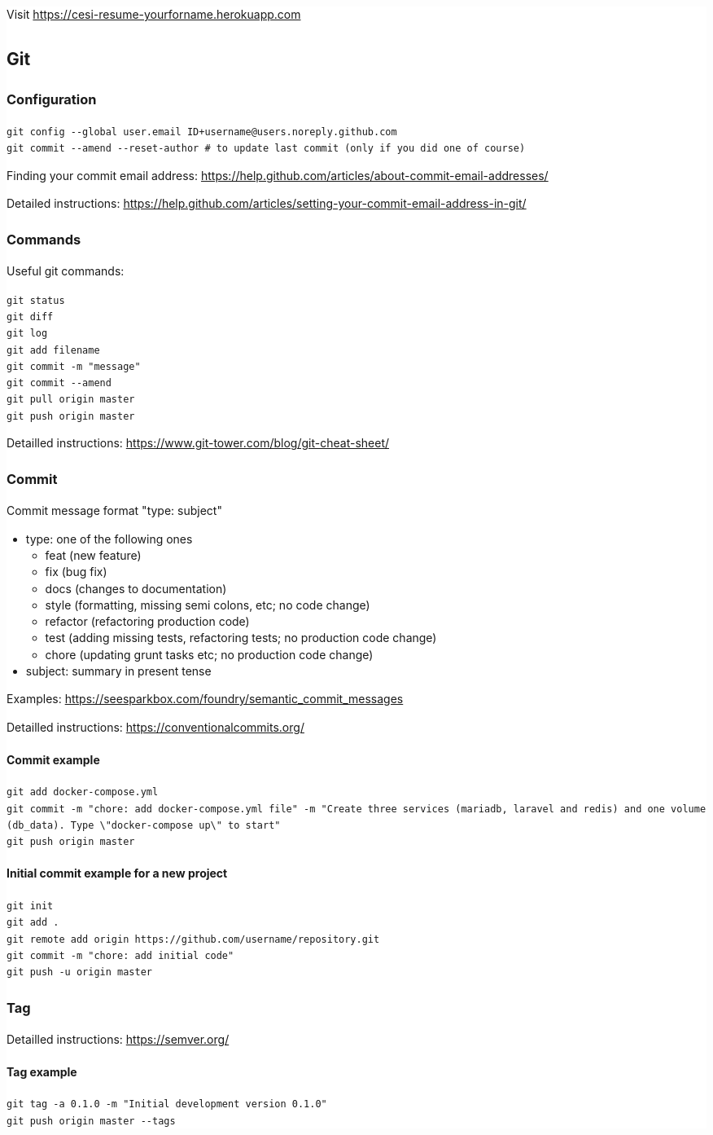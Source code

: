 Visit https://cesi-resume-yourforname.herokuapp.com

## Git
### Configuration

    git config --global user.email ID+username@users.noreply.github.com
    git commit --amend --reset-author # to update last commit (only if you did one of course)

Finding your commit email address: https://help.github.com/articles/about-commit-email-addresses/

Detailed instructions: https://help.github.com/articles/setting-your-commit-email-address-in-git/

### Commands
Useful git commands:

    git status
    git diff
    git log
    git add filename
    git commit -m "message"
    git commit --amend
    git pull origin master
    git push origin master

Detailled instructions: https://www.git-tower.com/blog/git-cheat-sheet/

### Commit
Commit message format "type: subject"
* type: one of the following ones
    * feat (new feature)
    * fix (bug fix)
    * docs (changes to documentation)
    * style (formatting, missing semi colons, etc; no code change)
    * refactor (refactoring production code)
    * test (adding missing tests, refactoring tests; no production code change)
    * chore (updating grunt tasks etc; no production code change)
* subject: summary in present tense

Examples: https://seesparkbox.com/foundry/semantic_commit_messages 

Detailled instructions: https://conventionalcommits.org/

#### Commit example
    git add docker-compose.yml
    git commit -m "chore: add docker-compose.yml file" -m "Create three services (mariadb, laravel and redis) and one volume (db_data). Type \"docker-compose up\" to start"
    git push origin master 

#### Initial commit example for a new project
    git init
    git add .
    git remote add origin https://github.com/username/repository.git
    git commit -m "chore: add initial code"
    git push -u origin master 

### Tag

Detailled instructions: https://semver.org/

#### Tag example
    git tag -a 0.1.0 -m "Initial development version 0.1.0"
    git push origin master --tags
